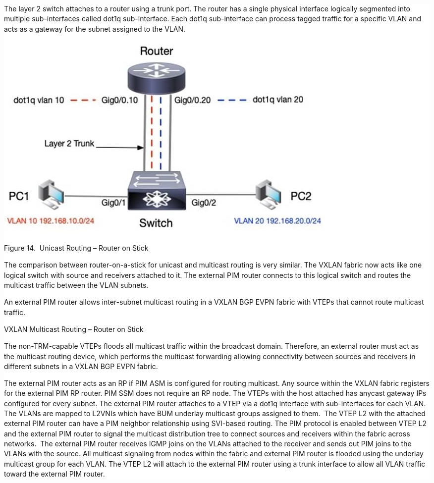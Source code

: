 The layer 2 switch attaches to a router using a trunk port. The router has a single physical interface logically segmented into multiple sub-interfaces called dot1q sub-interface. Each dot1q sub-interface can process tagged traffic for a specific VLAN and acts as a gateway for the subnet assigned to the VLAN.

![Related image, diagram or screenshot](./images/tenant-routed-multicast-in-nexus9000-vxlan-bgp-evpn-fabrics_13.jpg)

Figure 14.  Unicast Routing – Router on Stick

The comparison between router-on-a-stick for unicast and multicast routing is very similar. The VXLAN fabric now acts like one logical switch with source and receivers attached to it. The external PIM router connects to this logical switch and routes the multicast traffic between the VLAN subnets.

An external PIM router allows inter-subnet multicast routing in a VXLAN BGP EVPN fabric with VTEPs that cannot route multicast traffic.

VXLAN Multicast Routing – Router on Stick

The non-TRM-capable VTEPs floods all multicast traffic within the broadcast domain. Therefore, an external router must act as the multicast routing device, which performs the multicast forwarding allowing connectivity between sources and receivers in different subnets in a VXLAN BGP EVPN fabric.

The external PIM router acts as an RP if PIM ASM is configured for routing multicast. Any source within the VXLAN fabric registers for the external PIM RP router. PIM SSM does not require an RP node. The VTEPs with the host attached has anycast gateway IPs configured for every subnet. The external PIM router attaches to a VTEP via a dot1q interface with sub-interfaces for each VLAN. The VLANs are mapped to L2VNIs which have BUM underlay multicast groups assigned to them.  The VTEP L2 with the attached external PIM router can have a PIM neighbor relationship using SVI-based routing. The PIM protocol is enabled between VTEP L2 and the external PIM router to signal the multicast distribution tree to connect sources and receivers within the fabric across networks.  The external PIM router receives IGMP joins on the VLANs attached to the receiver and sends out PIM joins to the VLANs with the source. All multicast signaling from nodes within the fabric and external PIM router is flooded using the underlay multicast group for each VLAN. The VTEP L2 will attach to the external PIM router using a trunk interface to allow all VLAN traffic toward the external PIM router.
